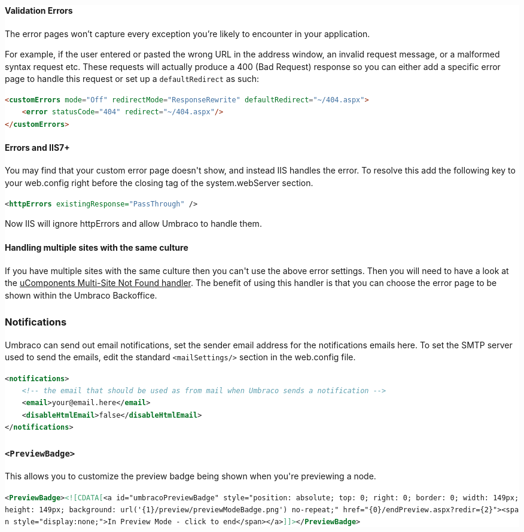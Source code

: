 #### Validation Errors

The error pages won’t capture every exception you’re likely to encounter in your application.

For example, if the user entered or pasted the wrong URL in the address window, an invalid request message, or a malformed syntax request etc. These requests will actually produce a 400 (Bad Request) response so you can either add a specific error page to handle this request or set up a `defaultRedirect` as such:

```html
<customErrors mode="Off" redirectMode="ResponseRewrite" defaultRedirect="~/404.aspx">
    <error statusCode="404" redirect="~/404.aspx"/>
</customErrors>
```

#### Errors and IIS7+

You may find that your custom error page doesn't show, and instead IIS handles the error. To resolve this add the following key to your web.config right before the closing tag of the system.webServer section.

```xml
<httpErrors existingResponse="PassThrough" />
```

Now IIS will ignore httpErrors and allow Umbraco to handle them.

#### Handling multiple sites with the same culture

If you have multiple sites with the same culture then you can't use the above error settings. Then you will need to have a look at the [uComponents Multi-Site Not Found handler](http://ucomponents.codeplex.com/wikipage?title=MultiSitePageNotFoundHandler).
The benefit of using this handler is that you can choose the error page to be shown within the Umbraco Backoffice.

### Notifications

Umbraco can send out email notifications, set the sender email address for the notifications emails here. To set the SMTP server used to send the emails, edit the standard `<mailSettings/>` section in the web.config file.

```xml
<notifications>
    <!-- the email that should be used as from mail when Umbraco sends a notification -->
    <email>your@email.here</email>
    <disableHtmlEmail>false</disableHtmlEmail>
</notifications>
```

### `<PreviewBadge>`

This allows you to customize the preview badge being shown when you're previewing a node.

```xml
<PreviewBadge><![CDATA[<a id="umbracoPreviewBadge" style="position: absolute; top: 0; right: 0; border: 0; width: 149px; height: 149px; background: url('{1}/preview/previewModeBadge.png') no-repeat;" href="{0}/endPreview.aspx?redir={2}"><span style="display:none;">In Preview Mode - click to end</span></a>]]></PreviewBadge>
```
